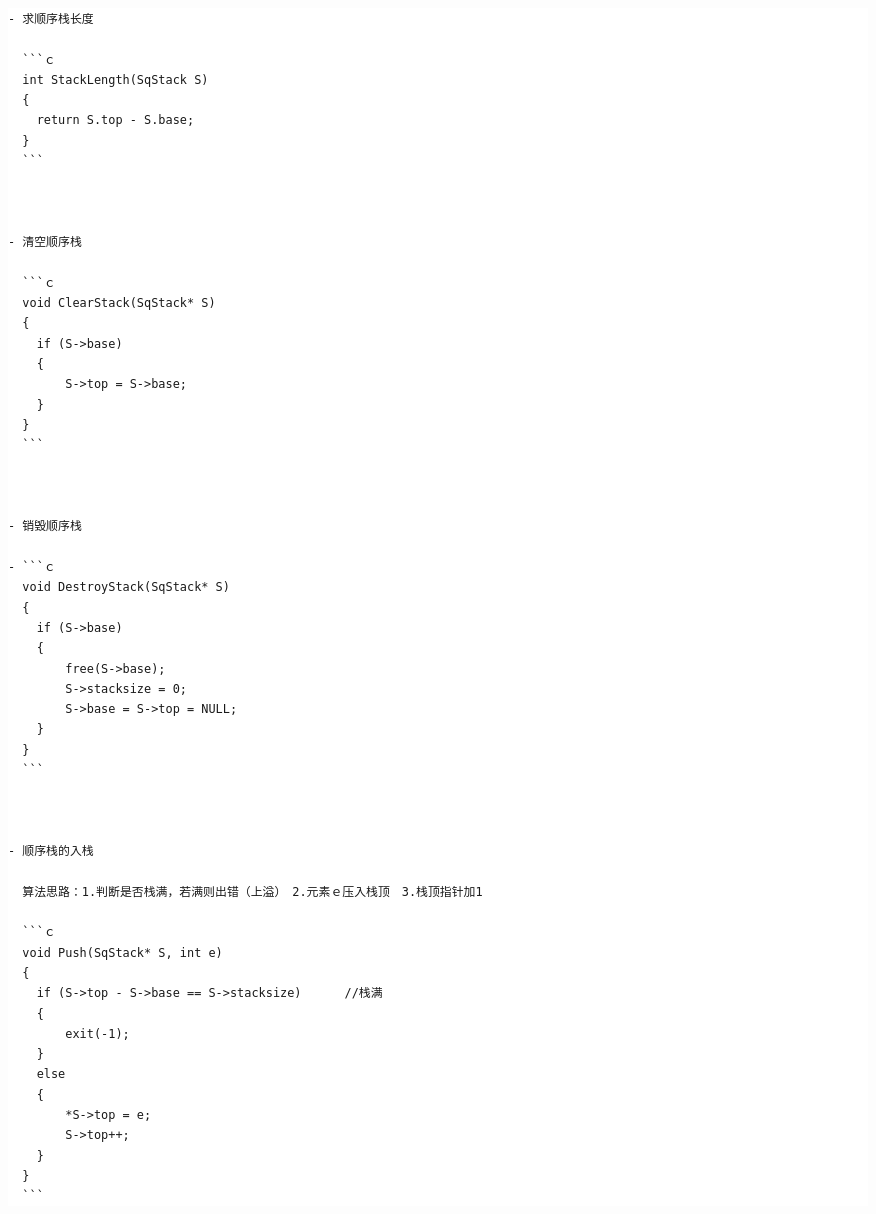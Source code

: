       

    - 求顺序栈长度

      ```ｃ
      int StackLength(SqStack S)
      {
      	return S.top - S.base;
      }
      ```

      

    - 清空顺序栈

      ```ｃ
      void ClearStack(SqStack* S)
      {
      	if (S->base)
      	{
      		S->top = S->base;
      	}
      }
      ```

      

    - 销毁顺序栈

    - ```ｃ
      void DestroyStack(SqStack* S)
      {
      	if (S->base)
      	{
      		free(S->base);
      		S->stacksize = 0;
      		S->base = S->top = NULL;
      	}
      }
      ```

      

    - 顺序栈的入栈

      算法思路：1.判断是否栈满，若满则出错（上溢）　2.元素ｅ压入栈顶　3.栈顶指针加1

      ```ｃ
      void Push(SqStack* S, int e)
      {
      	if (S->top - S->base == S->stacksize)      //栈满
      	{
      		exit(-1);
      	}
      	else
      	{
      		*S->top = e;
      		S->top++;
      	}
      }
      ```
